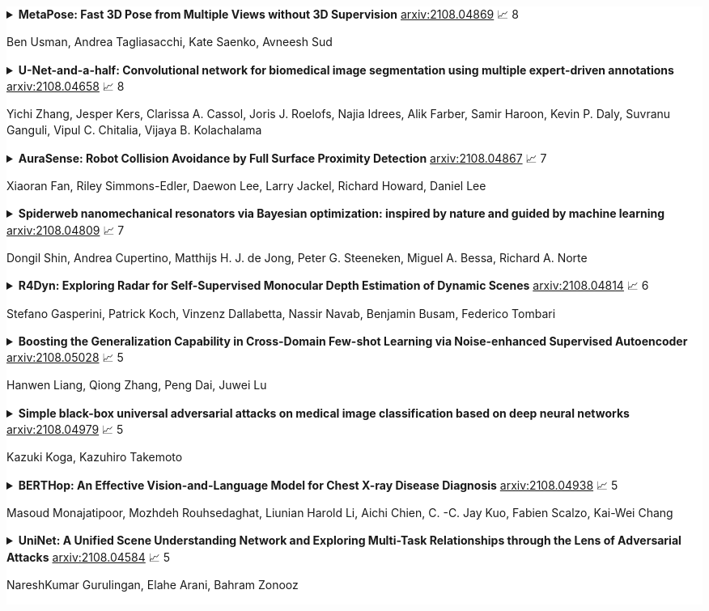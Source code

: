 <details><summary><b>MetaPose: Fast 3D Pose from Multiple Views without 3D Supervision</b>
<a href="https://arxiv.org/abs/2108.04869">arxiv:2108.04869</a>
&#x1F4C8; 8 <br>
<p>Ben Usman, Andrea Tagliasacchi, Kate Saenko, Avneesh Sud</p></summary></details>

<details><summary><b>U-Net-and-a-half: Convolutional network for biomedical image segmentation using multiple expert-driven annotations</b>
<a href="https://arxiv.org/abs/2108.04658">arxiv:2108.04658</a>
&#x1F4C8; 8 <br>
<p>Yichi Zhang, Jesper Kers, Clarissa A. Cassol, Joris J. Roelofs, Najia Idrees, Alik Farber, Samir Haroon, Kevin P. Daly, Suvranu Ganguli, Vipul C. Chitalia, Vijaya B. Kolachalama</p></summary></details>

<details><summary><b>AuraSense: Robot Collision Avoidance by Full Surface Proximity Detection</b>
<a href="https://arxiv.org/abs/2108.04867">arxiv:2108.04867</a>
&#x1F4C8; 7 <br>
<p>Xiaoran Fan, Riley Simmons-Edler, Daewon Lee, Larry Jackel, Richard Howard, Daniel Lee</p></summary></details>

<details><summary><b>Spiderweb nanomechanical resonators via Bayesian optimization: inspired by nature and guided by machine learning</b>
<a href="https://arxiv.org/abs/2108.04809">arxiv:2108.04809</a>
&#x1F4C8; 7 <br>
<p>Dongil Shin, Andrea Cupertino, Matthijs H. J. de Jong, Peter G. Steeneken, Miguel A. Bessa, Richard A. Norte</p></summary></details>

<details><summary><b>R4Dyn: Exploring Radar for Self-Supervised Monocular Depth Estimation of Dynamic Scenes</b>
<a href="https://arxiv.org/abs/2108.04814">arxiv:2108.04814</a>
&#x1F4C8; 6 <br>
<p>Stefano Gasperini, Patrick Koch, Vinzenz Dallabetta, Nassir Navab, Benjamin Busam, Federico Tombari</p></summary></details>

<details><summary><b>Boosting the Generalization Capability in Cross-Domain Few-shot Learning via Noise-enhanced Supervised Autoencoder</b>
<a href="https://arxiv.org/abs/2108.05028">arxiv:2108.05028</a>
&#x1F4C8; 5 <br>
<p>Hanwen Liang, Qiong Zhang, Peng Dai, Juwei Lu</p></summary></details>

<details><summary><b>Simple black-box universal adversarial attacks on medical image classification based on deep neural networks</b>
<a href="https://arxiv.org/abs/2108.04979">arxiv:2108.04979</a>
&#x1F4C8; 5 <br>
<p>Kazuki Koga, Kazuhiro Takemoto</p></summary></details>

<details><summary><b>BERTHop: An Effective Vision-and-Language Model for Chest X-ray Disease Diagnosis</b>
<a href="https://arxiv.org/abs/2108.04938">arxiv:2108.04938</a>
&#x1F4C8; 5 <br>
<p>Masoud Monajatipoor, Mozhdeh Rouhsedaghat, Liunian Harold Li, Aichi Chien, C. -C. Jay Kuo, Fabien Scalzo, Kai-Wei Chang</p></summary></details>

<details><summary><b>UniNet: A Unified Scene Understanding Network and Exploring Multi-Task Relationships through the Lens of Adversarial Attacks</b>
<a href="https://arxiv.org/abs/2108.04584">arxiv:2108.04584</a>
&#x1F4C8; 5 <br>
<p>NareshKumar Gurulingan, Elahe Arani, Bahram Zonooz</p></summary></details>
